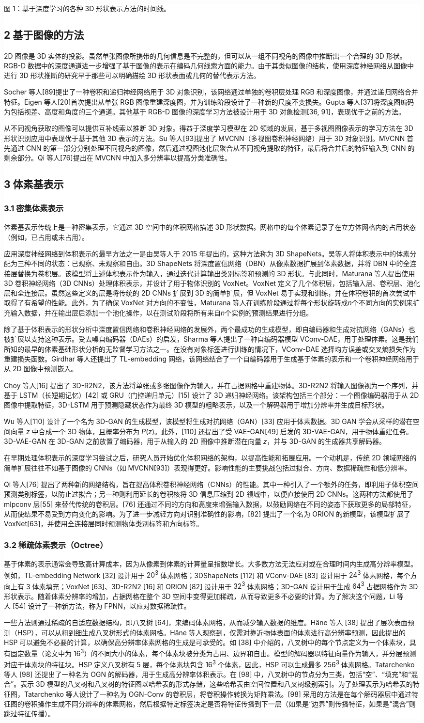 图 1：基于深度学习的各种 3D 形状表示方法的时间线。

## 2 基于图像的方法

2D 图像是 3D 实体的投影。虽然单张图像所携带的几何信息是不完整的，但可以从一组不同视角的图像中推断出一个合理的 3D 形状。RGB-D 数据中的深度通道进一步增强了基于图像的表示在编码几何线索方面的能力。由于其类似图像的结构，使用深度神经网络从图像中进行 3D 形状推断的研究早于那些可以明确描绘 3D 形状表面或几何的替代表示方法。

Socher 等人[89]提出了一种卷积和递归神经网络用于 3D 对象识别，该网络通过单独的卷积层处理 RGB 和深度图像，并通过递归网络合并特征。Eigen 等人[20]首次提出从单张 RGB 图像重建深度图，并为训练阶段设计了一种新的尺度不变损失。Gupta 等人[37]将深度图编码为包括视差、高度和角度的三个通道。其他基于 RGB-D 图像的深度学习方法被设计用于 3D 对象检测[36, 91]，表现优于之前的方法。

从不同视角获取的图像可以提供互补线索以推断 3D 对象。得益于深度学习模型在 2D 领域的发展，基于多视图图像表示的学习方法在 3D 形状识别应用中表现优于基于其他 3D 表示的方法。Su 等人[93]提出了 MVCNN（多视图卷积神经网络）用于 3D 对象识别。MVCNN 首先通过 CNN 的第一部分分别处理不同视角的图像，然后通过视图池化层聚合从不同视角提取的特征，最后将合并后的特征输入到 CNN 的剩余部分。Qi 等人[76]提出在 MVCNN 中加入多分辨率以提高分类准确性。

## 3 体素基表示

### 3.1 密集体素表示

体素基表示传统上是一种密集表示，它通过 3D 空间中的体积网格描述 3D 形状数据。网格中的每个体素记录了在立方体网格内的占用状态（例如，已占用或未占用）。

应用深度神经网络到体积表示的最早方法之一是由吴等人于 2015 年提出的，这种方法称为 3D ShapeNets。吴等人将体积表示中的体素分配为三种不同的状态：已观察、未观察和自由。3D ShapeNets 将深度置信网络（DBN）从像素数据扩展到体素数据，并将 DBN 中的全连接层替换为卷积层。该模型将上述体积表示作为输入，通过迭代计算输出类别标签和预测的 3D 形状。与此同时，Maturana 等人提出使用 3D 卷积神经网络（3D CNNs）处理体积表示，并设计了用于物体识别的 VoxNet。VoxNet 定义了几个体积层，包括输入层、卷积层、池化层和全连接层。虽然这些定义的层是将传统的 2D CNNs 扩展到 3D 的简单扩展，但 VoxNet 易于实现和训练，并在体积卷积的首次尝试中取得了有希望的性能。此外，为了确保 VoxNet 对方向的不变性，Maturana 等人在训练阶段通过将每个形状旋转成$n$个不同方向的实例来扩充输入数据，并在输出层后添加一个池化操作，以在测试阶段将所有来自$n$个实例的预测结果进行分组。

除了基于体积表示的形状分析中深度置信网络和卷积神经网络的发展外，两个最成功的生成模型，即自编码器和生成对抗网络（GANs）也被扩展以支持这种表示。受去噪自编码器（DAEs）的启发，Sharma 等人提出了一种自编码器模型 VConv-DAE，用于处理体素。这是我们所知的最早的体素基础形状分析的无监督学习方法之一。在没有对象标签进行训练的情况下，VConv-DAE 选择均方误差或交叉熵损失作为重建损失函数。Girdhar 等人还提出了 TL-embedding 网络，该网络结合了一个自编码器用于生成基于体素的表示和一个卷积神经网络用于从 2D 图像中预测嵌入。

Choy 等人[16] 提出了 3D-R2N2，该方法将单张或多张图像作为输入，并在占据网格中重建物体。3D-R2N2 将输入图像视为一个序列，并基于 LSTM（长短期记忆）[42] 或 GRU（门控递归单元）[15] 设计了 3D 递归神经网络。该架构包括三个部分：一个图像编码器用于从 2D 图像中提取特征，3D-LSTM 用于预测隐藏状态作为最终 3D 模型的粗略表示，以及一个解码器用于增加分辨率并生成目标形状。

Wu 等人[110] 设计了一个名为 3D-GAN 的生成模型，该模型将生成对抗网络（GAN）[33] 应用于体素数据。3D GAN 学会从采样的潜在空间向量 $z$ 中合成一个 3D 物体，且概率分布为 $P(z)$。此外，[110] 还提出了受 VAE-GAN[49] 启发的 3D-VAE-GAN，用于物体重建任务。3D-VAE-GAN 在 3D-GAN 之前放置了编码器，用于从输入的 2D 图像中推断潜在向量 $z$，并与 3D-GAN 的生成器共享解码器。

在早期处理体积表示的深度学习尝试之后，研究人员开始优化体积网络的架构，以提高性能和拓展应用。一个动机是，传统 2D 领域网络的简单扩展往往不如基于图像的 CNNs（如 MVCNN[93]）表现得更好。影响性能的主要挑战包括过拟合、方向、数据稀疏性和低分辨率。

Qi 等人[76] 提出了两种新的网络结构，旨在提高体积卷积神经网络（CNNs）的性能。其中一种引入了一个额外的任务，即利用子体积空间预测类别标签，以防止过拟合；另一种则利用延长的卷积核将 3D 信息压缩到 2D 领域中，以便直接使用 2D CNNs。这两种方法都使用了 mlpconv 层[55] 来替代传统的卷积层。[76] 还通过不同的方向和高度来增强输入数据，以鼓励网络在不同的姿态下获取更多的局部特征，从而使结果不易受到方向变化的影响。为了进一步减轻方向对识别准确性的影响，[82] 提出了一个名为 ORION 的新模型，该模型扩展了 VoxNet[63]，并使用全连接层同时预测物体类别标签和方向标签。

### 3.2 稀疏体素表示（Octree）

基于体素的表示通常会导致高计算成本，因为从像素到体素的计算量呈指数增长。大多数方法无法应对或在合理时间内生成高分辨率模型。例如，TL-embedding Network [32] 设计用于 $20^{3}$ 体素网格；3DShapeNets [112] 和 VConv-DAE [83] 设计用于 $24^{3}$ 体素网格，每个方向上有 3 体素填充；VoxNet [63]、3D-R2N2 [16] 和 ORION [82] 设计用于 $32^{3}$ 体素网格；3D-GAN 设计用于生成 $64^{3}$ 占据网格作为 3D 形状表示。随着体素分辨率的增加，占据网格在整个 3D 空间中变得更加稀疏，从而导致更多不必要的计算。为了解决这个问题，Li 等人 [54] 设计了一种新方法，称为 FPNN，以应对数据稀疏性。

一些方法则通过稀疏的自适应数据结构，即八叉树 [64]，来编码体素网格，从而减少输入数据的维度。Häne 等人 [38] 提出了层次表面预测（HSP），可以从粗到细生成八叉树形式的体素网格。Häne 等人观察到，仅需对靠近物体表面的体素进行高分辨率预测，因此提出的 HSP 可以避免不必要的计算，以确保高分辨率体素网格的生成是可承受的。如 [38] 中介绍的，八叉树中的每个节点定义为一个体素块，具有固定数量（论文中为 $16^{3}$）的不同大小的体素，每个体素块被分类为占用、边界和自由。模型的解码器以特征向量作为输入，并分层预测对应于体素块的特征块。HSP 定义八叉树有 5 层，每个体素块包含 $16^{3}$ 个体素，因此，HSP 可以生成最多 $256^{3}$ 体素网格。Tatarchenko 等人 [98] 还提出了一种名为 OGN 的解码器，用于生成高分辨率体积表示。在 [98] 中，八叉树中的节点分为三类，包括“空”、“填充”和“混合”。表示 3D 模型的八叉树和八叉树的特征图以哈希表的形式存储，这些哈希表由空间位置和八叉树级别索引。为了处理表示为哈希表的特征图，Tatarchenko 等人设计了一种名为 OGN-Conv 的卷积层，将卷积操作转换为矩阵乘法。[98] 采用的方法是在每个解码器层中通过特征图的卷积操作生成不同分辨率的体素网格，然后根据特定标签决定是否将特征传播到下一层（如果是“边界”则传播特征，如果是“混合”则跳过特征传播）。
